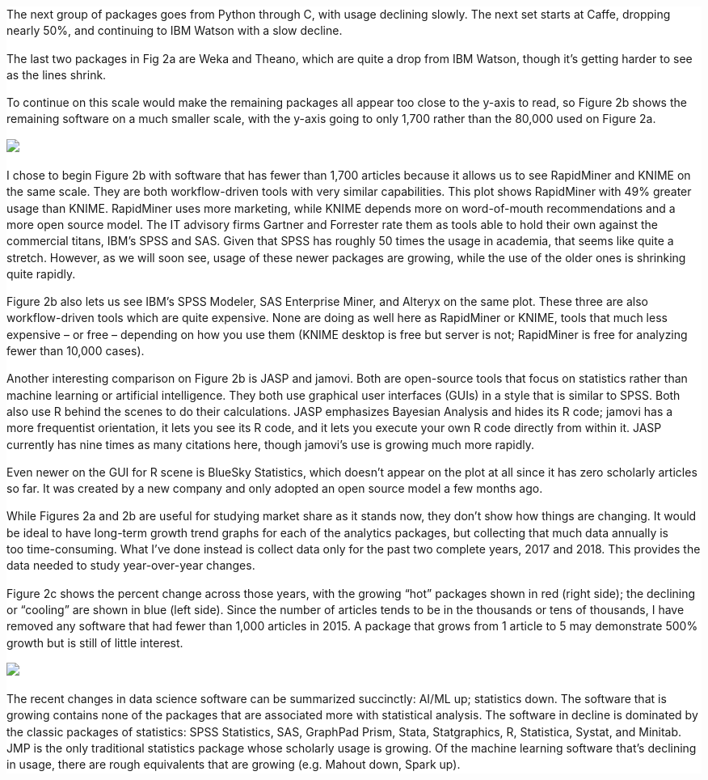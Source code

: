 The next group of packages goes from Python through C, with usage declining slowly. The next set starts at Caffe, dropping nearly 50%, and continuing to IBM Watson with a slow decline. 

The last two packages in Fig 2a are Weka and Theano, which are quite a drop from IBM Watson, though it’s getting harder to see as the lines shrink. 

 To continue on this scale would make the remaining packages all appear too close to the y-axis to read, so Figure 2b shows the remaining software on a much smaller scale, with the y-axis going to only 1,700 rather than the 80,000 used on Figure 2a. 

![](https://i2.wp.com/r4stats.com/wp-content/uploads/2019/03/Fig_2b_ScholarlyImpact2018-1.png?w=640)


I chose to begin Figure 2b with software that has fewer than 1,700 articles because it allows us to see RapidMiner and KNIME on the same scale. They are both workflow-driven tools with very similar capabilities. This plot shows RapidMiner with 49% greater usage than KNIME. RapidMiner uses more marketing, while KNIME depends more on word-of-mouth recommendations and a more open source model. The IT advisory firms Gartner and Forrester rate them as tools able to hold their own against the commercial titans, IBM’s SPSS and SAS. Given that SPSS has roughly 50 times the usage in academia, that seems like quite a stretch. However, as we will soon see, usage of these newer packages are growing, while the use of the older ones is shrinking quite rapidly.

Figure 2b also lets us see IBM’s SPSS Modeler, SAS Enterprise Miner, and Alteryx on the same plot. These three are also workflow-driven tools which are quite expensive. None are doing as well here as RapidMiner or KNIME, tools that much less expensive – or free – depending on how you use them (KNIME desktop is free but server is not; RapidMiner is free for analyzing fewer than 10,000 cases).

Another interesting comparison on Figure 2b is JASP and jamovi. Both are open-source tools that focus on statistics rather than machine learning or artificial intelligence. They both use graphical user interfaces (GUIs) in a style that is similar to SPSS. Both also use R behind the scenes to do their calculations. JASP emphasizes Bayesian Analysis and hides its R code; jamovi has a more frequentist orientation, it lets you see its R code, and it lets you execute your own R code directly from within it. JASP currently has nine times as many citations here, though jamovi’s use is growing much more rapidly.

Even newer on the GUI for R scene is BlueSky Statistics, which doesn’t appear on the plot at all since it has zero scholarly articles so far. It was created by a new company and only adopted an open source model a few months ago. 

While Figures 2a and 2b are useful for studying market share as it stands now, they don’t show how things are changing. It would be ideal to have long-term growth trend graphs for each of the analytics packages, but collecting that much data annually is too time-consuming. What I’ve done instead is collect data only for the past two complete years, 2017 and 2018. This provides the data needed to study year-over-year changes.

Figure 2c shows the percent change across those years, with the growing “hot” packages shown in red (right side); the declining or “cooling” are shown in blue (left side). Since the number of articles tends to be in the thousands or tens of thousands, I have removed any software that had fewer than 1,000 articles in 2015. A package that grows from 1 article to 5 may demonstrate 500% growth but is still of little interest.

![](https://i2.wp.com/r4stats.com/wp-content/uploads/2019/03/Fig_2d_ScholarlyImpact2018.png?w=640)


The recent changes in data science software can be summarized succinctly: AI/ML up; statistics down. The software that is growing contains none of the packages that are associated more with statistical analysis. The software in decline is dominated by the classic packages of statistics: SPSS Statistics, SAS, GraphPad Prism, Stata, Statgraphics, R, Statistica, Systat, and Minitab. JMP is the only traditional statistics package whose scholarly usage is growing. Of the machine learning software that’s declining in usage, there are rough equivalents that are growing (e.g. Mahout down, Spark up).

